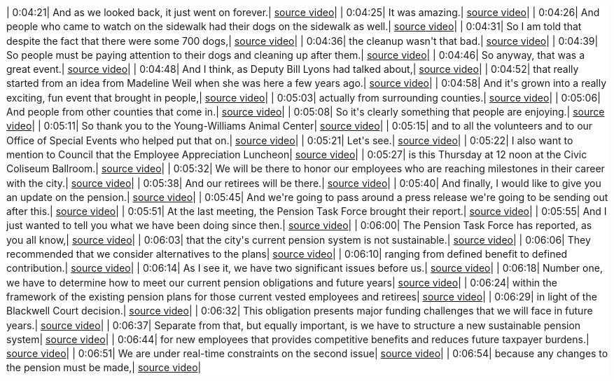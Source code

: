 | 0:04:21| And as we looked back, it just went on forever.| [source video](https://archive.org/details/citycouncilr265120306?start=261)|
| 0:04:25| It was amazing.| [source video](https://archive.org/details/citycouncilr265120306?start=265)|
| 0:04:26| And people who came to watch on the sidewalk had their dogs on the sidewalk as well.| [source video](https://archive.org/details/citycouncilr265120306?start=266)|
| 0:04:31| So I am told that despite the fact that there were some 700 dogs,| [source video](https://archive.org/details/citycouncilr265120306?start=271)|
| 0:04:36| the cleanup wasn't that bad.| [source video](https://archive.org/details/citycouncilr265120306?start=276)|
| 0:04:39| So people must be paying attention to their dogs and cleaning up after them.| [source video](https://archive.org/details/citycouncilr265120306?start=279)|
| 0:04:46| So anyway, that was a great event.| [source video](https://archive.org/details/citycouncilr265120306?start=286)|
| 0:04:48| And I think, as Deputy Bill Lyons had talked about,| [source video](https://archive.org/details/citycouncilr265120306?start=288)|
| 0:04:52| that really started from an idea from Madeline Weil when she was here a few years ago.| [source video](https://archive.org/details/citycouncilr265120306?start=292)|
| 0:04:58| And it's grown into a really exciting, fun event that brought in people,| [source video](https://archive.org/details/citycouncilr265120306?start=298)|
| 0:05:03| actually from surrounding counties.| [source video](https://archive.org/details/citycouncilr265120306?start=303)|
| 0:05:06| And people from other counties that come in.| [source video](https://archive.org/details/citycouncilr265120306?start=306)|
| 0:05:08| So it's clearly something that people are enjoying.| [source video](https://archive.org/details/citycouncilr265120306?start=308)|
| 0:05:11| So thank you to the Young-Williams Animal Center| [source video](https://archive.org/details/citycouncilr265120306?start=311)|
| 0:05:15| and to all the volunteers and to our Office of Special Events who helped put that on.| [source video](https://archive.org/details/citycouncilr265120306?start=315)|
| 0:05:21| Let's see.| [source video](https://archive.org/details/citycouncilr265120306?start=321)|
| 0:05:22| I also want to mention to Council that the Employee Appreciation Luncheon| [source video](https://archive.org/details/citycouncilr265120306?start=322)|
| 0:05:27| is this Thursday at 12 noon at the Civic Coliseum Ballroom.| [source video](https://archive.org/details/citycouncilr265120306?start=327)|
| 0:05:32| We will be there to honor our employees who are reaching milestones in their career with the city.| [source video](https://archive.org/details/citycouncilr265120306?start=332)|
| 0:05:38| And our retirees will be there.| [source video](https://archive.org/details/citycouncilr265120306?start=338)|
| 0:05:40| And finally, I would like to give you an update on the pension.| [source video](https://archive.org/details/citycouncilr265120306?start=340)|
| 0:05:45| And we're going to pass around a press release we're going to be sending out after this.| [source video](https://archive.org/details/citycouncilr265120306?start=345)|
| 0:05:51| At the last meeting, the Pension Task Force brought their report.| [source video](https://archive.org/details/citycouncilr265120306?start=351)|
| 0:05:55| And I just wanted to tell you what we have been doing since then.| [source video](https://archive.org/details/citycouncilr265120306?start=355)|
| 0:06:00| The Pension Task Force has reported, as you all know,| [source video](https://archive.org/details/citycouncilr265120306?start=360)|
| 0:06:03| that the city's current pension system is not sustainable.| [source video](https://archive.org/details/citycouncilr265120306?start=363)|
| 0:06:06| They recommended that we consider alternatives to the plans| [source video](https://archive.org/details/citycouncilr265120306?start=366)|
| 0:06:10| ranging from defined benefit to defined contribution.| [source video](https://archive.org/details/citycouncilr265120306?start=370)|
| 0:06:14| As I see it, we have two significant issues before us.| [source video](https://archive.org/details/citycouncilr265120306?start=374)|
| 0:06:18| Number one, we have to determine how to meet our current pension obligations and future years| [source video](https://archive.org/details/citycouncilr265120306?start=378)|
| 0:06:24| within the framework of the existing pension plans for those current vested employees and retirees| [source video](https://archive.org/details/citycouncilr265120306?start=384)|
| 0:06:29| in light of the Blackwell Court decision.| [source video](https://archive.org/details/citycouncilr265120306?start=389)|
| 0:06:32| This obligation presents major funding challenges that we will face in future years.| [source video](https://archive.org/details/citycouncilr265120306?start=392)|
| 0:06:37| Separate from that, but equally important, is we have to structure a new sustainable pension system| [source video](https://archive.org/details/citycouncilr265120306?start=397)|
| 0:06:44| for new employees that provides competitive benefits and reduces future taxpayer burdens.| [source video](https://archive.org/details/citycouncilr265120306?start=404)|
| 0:06:51| We are under real-time constraints on the second issue| [source video](https://archive.org/details/citycouncilr265120306?start=411)|
| 0:06:54| because any changes to the pension must be made,| [source video](https://archive.org/details/citycouncilr265120306?start=414)|